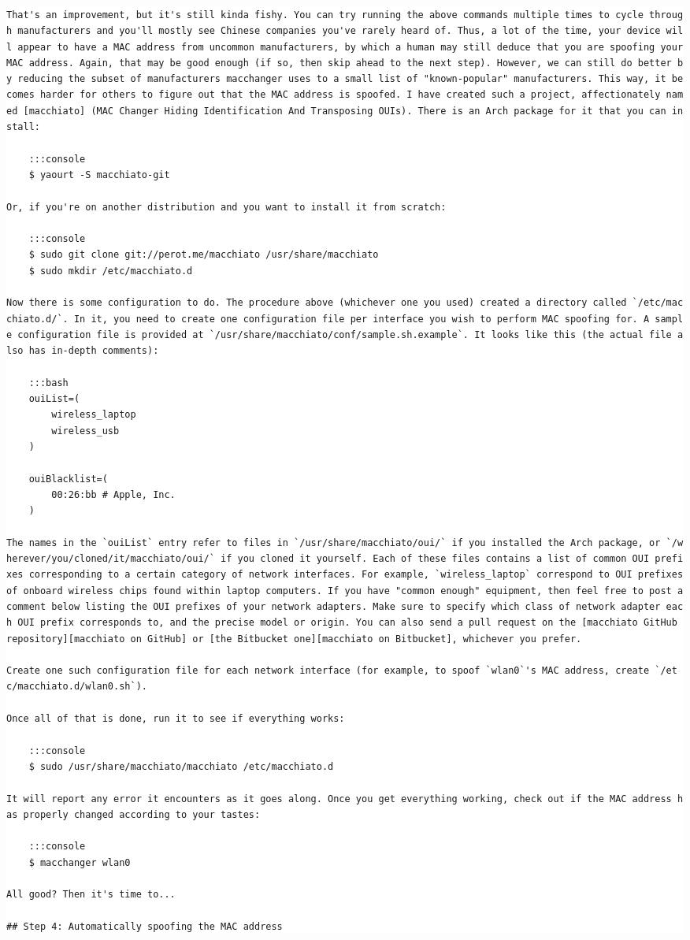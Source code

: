 ~~~~~~~~~~~~~~~~~~~~~~~~~~~~~~~~~~~~~~~~~~~~~~~~~~~~~~~~~~~~~~~
That's an improvement, but it's still kinda fishy. You can try running the above commands multiple times to cycle through manufacturers and you'll mostly see Chinese companies you've rarely heard of. Thus, a lot of the time, your device will appear to have a MAC address from uncommon manufacturers, by which a human may still deduce that you are spoofing your MAC address. Again, that may be good enough (if so, then skip ahead to the next step). However, we can still do better by reducing the subset of manufacturers macchanger uses to a small list of "known-popular" manufacturers. This way, it becomes harder for others to figure out that the MAC address is spoofed. I have created such a project, affectionately named [macchiato] (MAC Changer Hiding Identification And Transposing OUIs). There is an Arch package for it that you can install:

	:::console
	$ yaourt -S macchiato-git

Or, if you're on another distribution and you want to install it from scratch:

	:::console
	$ sudo git clone git://perot.me/macchiato /usr/share/macchiato
	$ sudo mkdir /etc/macchiato.d

Now there is some configuration to do. The procedure above (whichever one you used) created a directory called `/etc/macchiato.d/`. In it, you need to create one configuration file per interface you wish to perform MAC spoofing for. A sample configuration file is provided at `/usr/share/macchiato/conf/sample.sh.example`. It looks like this (the actual file also has in-depth comments):

	:::bash
	ouiList=(
		wireless_laptop
		wireless_usb
	)
	
	ouiBlacklist=(
		00:26:bb # Apple, Inc.
	)

The names in the `ouiList` entry refer to files in `/usr/share/macchiato/oui/` if you installed the Arch package, or `/wherever/you/cloned/it/macchiato/oui/` if you cloned it yourself. Each of these files contains a list of common OUI prefixes corresponding to a certain category of network interfaces. For example, `wireless_laptop` correspond to OUI prefixes of onboard wireless chips found within laptop computers. If you have "common enough" equipment, then feel free to post a comment below listing the OUI prefixes of your network adapters. Make sure to specify which class of network adapter each OUI prefix corresponds to, and the precise model or origin. You can also send a pull request on the [macchiato GitHub repository][macchiato on GitHub] or [the Bitbucket one][macchiato on Bitbucket], whichever you prefer.

Create one such configuration file for each network interface (for example, to spoof `wlan0`'s MAC address, create `/etc/macchiato.d/wlan0.sh`).

Once all of that is done, run it to see if everything works:

	:::console
	$ sudo /usr/share/macchiato/macchiato /etc/macchiato.d

It will report any error it encounters as it goes along. Once you get everything working, check out if the MAC address has properly changed according to your tastes:

	:::console
	$ macchanger wlan0

All good? Then it's time to...

## Step 4: Automatically spoofing the MAC address

~~~~~~~~~~~~~~~~~~~~~~~~~~~~~~~~~~~~~~~~~~~~~~~~~~~~~~~~~~~~~~~

[MAC address]: https://en.wikipedia.org/wiki/MAC_address
[DHCP]: https://en.wikipedia.org/wiki/Dynamic_Host_Configuration_Protocol
[Wake-on-LAN]: https://en.wikipedia.org/wiki/Wake-on-LAN
[MAC spoofing]: https://en.wikipedia.org/wiki/MAC_spoofing
[MAC address whitelisting]: https://en.wikipedia.org/wiki/Whitelist#LAN_whitelists
[ARP Request Replay Attack]: http://www.aircrack-ng.org/doku.php?id=arp-request_reinjection
[Euclid Analytics - How it works]: http://euclidanalytics.com/product/how/
[City of Calgary - Bluetooth travel time system]: https://www.calgary.ca/Transportation/Roads/Pages/Traffic/Traffic-management/Bluetooth-detection-system.aspx
[Slashdot - Feds Add 9 Felony Charges Against Swartz For JSTOR Hack]: http://yro.slashdot.org/story/12/09/18/2249200/feds-add-9-felony-charges-against-swartz-for-jstor-hack
[EFF - Aaron Swartz's Death]: https://www.eff.org/deeplinks/2013/01/aaron-swartz-fix-draconian-computer-crime-law
[IPv6]: https://en.wikipedia.org/wiki/IPv6
[Stateless address autoconfiguration]: https://en.wikipedia.org/wiki/IPv6_address#Stateless_address_autoconfiguration
[Privacy Extensions for Stateless Address Autoconfiguration in IPv6]: https://www.ietf.org/rfc/rfc3041.txt
[IPv6 Privacy Extensions enabled by default in Ubuntu]: https://bugs.launchpad.net/ubuntu/+source/procps/+bug/176125
[IPv6 Privacy Extensions enabled by default in Windows Vista]: http://ipv6int.net/systems/windows_vista-ipv6.html#privacy
[IPv6 Privacy Extensions enabled by default in OS X]: https://wikispaces.psu.edu/display/ipv6/IPv6+on+OS+X
[GNU MAC Changer]: http://directory.fsf.org/wiki/GNU_MAC_Changer
[Debian macchanger package]: http://packages.debian.org/search?keywords=macchanger
[macchanger-debian on the AUR]: https://aur.archlinux.org/packages/macchanger-debian
[macchanger-gtk]: https://aur.archlinux.org/packages/macchanger-gtk
[OpenVPN]: https://openvpn.net/
[VirtualBox]: https://www.virtualbox.org/
[udev]: https://en.wikipedia.org/wiki/Udev
[Yaourt package manager]: https://wiki.archlinux.org/index.php/Yaourt
[IEEE-SA OUI registration]: https://standards.ieee.org/develop/regauth/oui/
[Organizationally Unique Identifier]: https://en.wikipedia.org/wiki/Organizationally_Unique_Identifier
[IEEE's public OUI registry]: https://standards.ieee.org/develop/regauth/oui/oui.txt
[macchiato]: https://github.com/EtiennePerot/macchiato
[macchiato on GitHub]: https://github.com/EtiennePerot/macchiato
[macchiato on BitBucket]: https://bitbucket.org/EtiennePerot/macchiato
[Ubuntu - Matt's Blog - Enabling IPv6 Privacy Addresses]: http://blog.cyphermox.net/2011/12/enabling-ipv6-privacy-addresses.html
[Ubuntu kernel-team mailing list PATCH - IPv6: make the net.ipv6.conf.all.use_tempaddr sysctl propagate to interface settings]: https://lists.ubuntu.com/archives/kernel-team/2011-December/018284.html